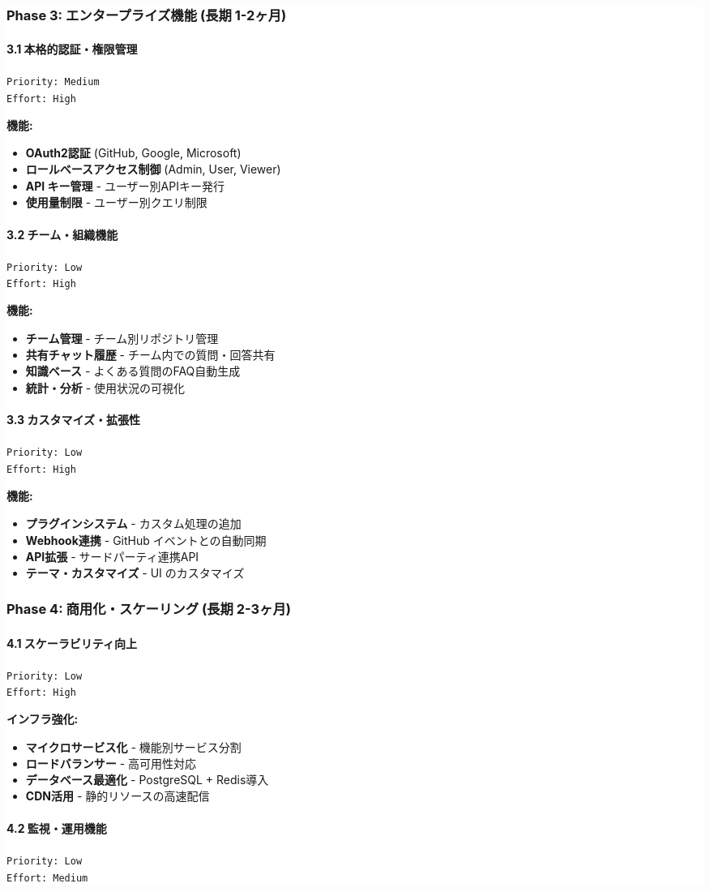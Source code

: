 ### Phase 3: エンタープライズ機能 (長期 1-2ヶ月)

#### 3.1 本格的認証・権限管理
```
Priority: Medium
Effort: High
```

**機能:**
- **OAuth2認証** (GitHub, Google, Microsoft)
- **ロールベースアクセス制御** (Admin, User, Viewer)
- **API キー管理** - ユーザー別APIキー発行
- **使用量制限** - ユーザー別クエリ制限

#### 3.2 チーム・組織機能
```
Priority: Low
Effort: High
```

**機能:**
- **チーム管理** - チーム別リポジトリ管理
- **共有チャット履歴** - チーム内での質問・回答共有
- **知識ベース** - よくある質問のFAQ自動生成
- **統計・分析** - 使用状況の可視化

#### 3.3 カスタマイズ・拡張性
```
Priority: Low
Effort: High
```

**機能:**
- **プラグインシステム** - カスタム処理の追加
- **Webhook連携** - GitHub イベントとの自動同期
- **API拡張** - サードパーティ連携API
- **テーマ・カスタマイズ** - UI のカスタマイズ

### Phase 4: 商用化・スケーリング (長期 2-3ヶ月)

#### 4.1 スケーラビリティ向上
```
Priority: Low
Effort: High
```

**インフラ強化:**
- **マイクロサービス化** - 機能別サービス分割
- **ロードバランサー** - 高可用性対応
- **データベース最適化** - PostgreSQL + Redis導入
- **CDN活用** - 静的リソースの高速配信

#### 4.2 監視・運用機能
```
Priority: Low
Effort: Medium
```
